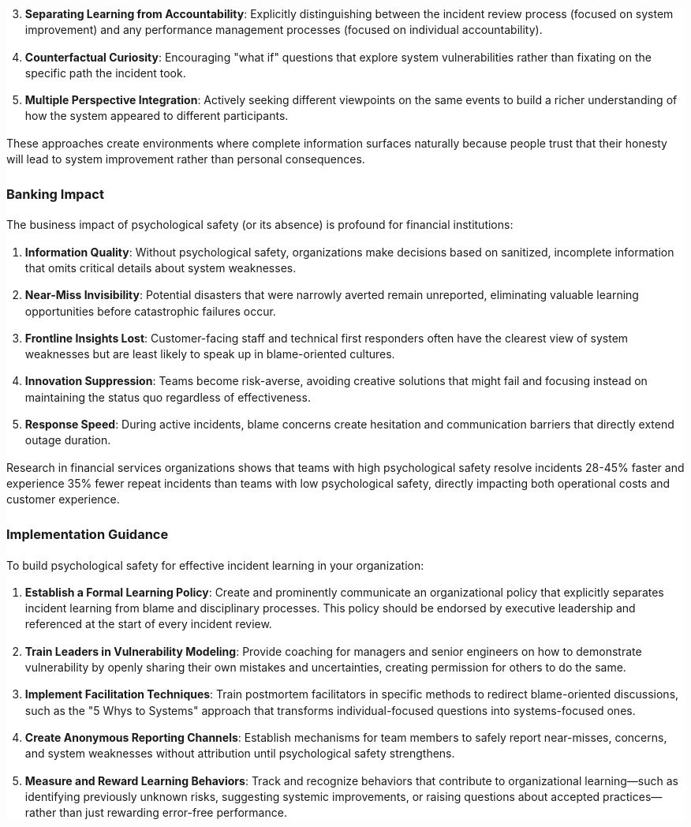 3. **Separating Learning from Accountability**: Explicitly distinguishing between the incident review process (focused on system improvement) and any performance management processes (focused on individual accountability).

4. **Counterfactual Curiosity**: Encouraging "what if" questions that explore system vulnerabilities rather than fixating on the specific path the incident took.

5. **Multiple Perspective Integration**: Actively seeking different viewpoints on the same events to build a richer understanding of how the system appeared to different participants.

These approaches create environments where complete information surfaces naturally because people trust that their honesty will lead to system improvement rather than personal consequences.

### Banking Impact
The business impact of psychological safety (or its absence) is profound for financial institutions:

1. **Information Quality**: Without psychological safety, organizations make decisions based on sanitized, incomplete information that omits critical details about system weaknesses.

2. **Near-Miss Invisibility**: Potential disasters that were narrowly averted remain unreported, eliminating valuable learning opportunities before catastrophic failures occur.

3. **Frontline Insights Lost**: Customer-facing staff and technical first responders often have the clearest view of system weaknesses but are least likely to speak up in blame-oriented cultures.

4. **Innovation Suppression**: Teams become risk-averse, avoiding creative solutions that might fail and focusing instead on maintaining the status quo regardless of effectiveness.

5. **Response Speed**: During active incidents, blame concerns create hesitation and communication barriers that directly extend outage duration.

Research in financial services organizations shows that teams with high psychological safety resolve incidents 28-45% faster and experience 35% fewer repeat incidents than teams with low psychological safety, directly impacting both operational costs and customer experience.

### Implementation Guidance
To build psychological safety for effective incident learning in your organization:

1. **Establish a Formal Learning Policy**: Create and prominently communicate an organizational policy that explicitly separates incident learning from blame and disciplinary processes. This policy should be endorsed by executive leadership and referenced at the start of every incident review.

2. **Train Leaders in Vulnerability Modeling**: Provide coaching for managers and senior engineers on how to demonstrate vulnerability by openly sharing their own mistakes and uncertainties, creating permission for others to do the same.

3. **Implement Facilitation Techniques**: Train postmortem facilitators in specific methods to redirect blame-oriented discussions, such as the "5 Whys to Systems" approach that transforms individual-focused questions into systems-focused ones.

4. **Create Anonymous Reporting Channels**: Establish mechanisms for team members to safely report near-misses, concerns, and system weaknesses without attribution until psychological safety strengthens.

5. **Measure and Reward Learning Behaviors**: Track and recognize behaviors that contribute to organizational learning—such as identifying previously unknown risks, suggesting systemic improvements, or raising questions about accepted practices—rather than just rewarding error-free performance.
